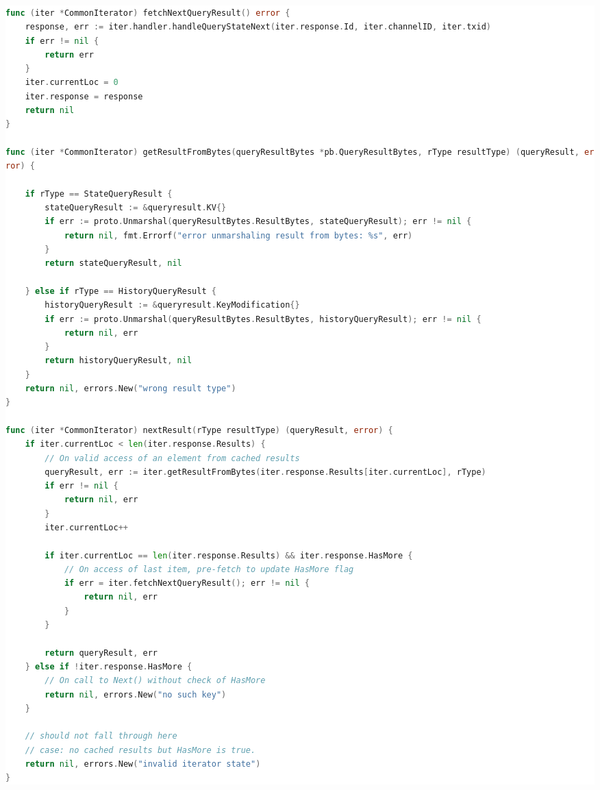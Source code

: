 ```go
func (iter *CommonIterator) fetchNextQueryResult() error {
    response, err := iter.handler.handleQueryStateNext(iter.response.Id, iter.channelID, iter.txid)
    if err != nil {
        return err
    }
    iter.currentLoc = 0
    iter.response = response
    return nil
}

func (iter *CommonIterator) getResultFromBytes(queryResultBytes *pb.QueryResultBytes, rType resultType) (queryResult, error) {

    if rType == StateQueryResult {
        stateQueryResult := &queryresult.KV{}
        if err := proto.Unmarshal(queryResultBytes.ResultBytes, stateQueryResult); err != nil {
            return nil, fmt.Errorf("error unmarshaling result from bytes: %s", err)
        }
        return stateQueryResult, nil

    } else if rType == HistoryQueryResult {
        historyQueryResult := &queryresult.KeyModification{}
        if err := proto.Unmarshal(queryResultBytes.ResultBytes, historyQueryResult); err != nil {
            return nil, err
        }
        return historyQueryResult, nil
    }
    return nil, errors.New("wrong result type")
}

func (iter *CommonIterator) nextResult(rType resultType) (queryResult, error) {
    if iter.currentLoc < len(iter.response.Results) {
        // On valid access of an element from cached results
        queryResult, err := iter.getResultFromBytes(iter.response.Results[iter.currentLoc], rType)
        if err != nil {
            return nil, err
        }
        iter.currentLoc++

        if iter.currentLoc == len(iter.response.Results) && iter.response.HasMore {
            // On access of last item, pre-fetch to update HasMore flag
            if err = iter.fetchNextQueryResult(); err != nil {
                return nil, err
            }
        }

        return queryResult, err
    } else if !iter.response.HasMore {
        // On call to Next() without check of HasMore
        return nil, errors.New("no such key")
    }

    // should not fall through here
    // case: no cached results but HasMore is true.
    return nil, errors.New("invalid iterator state")
}
```
